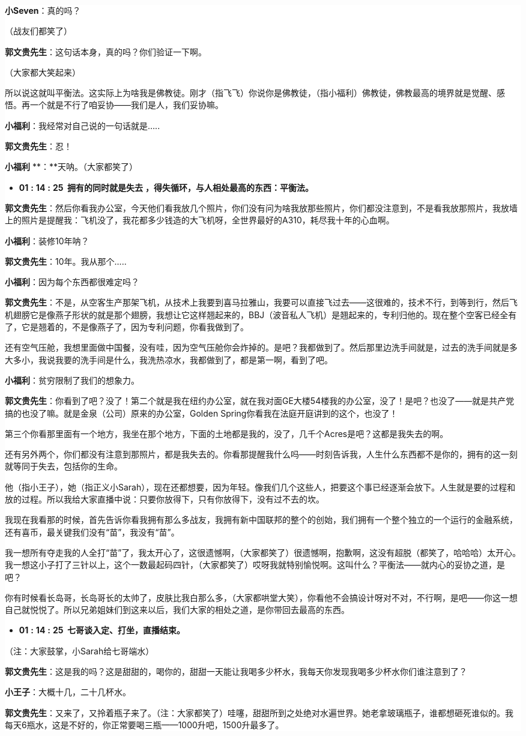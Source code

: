 **小Seven**：真的吗？
 
（战友们都笑了）
 
**郭文贵先生**：这句话本身，真的吗？你们验证一下啊。
 
（大家都大笑起来）
 
所以说这就叫平衡法。这实际上为啥我是佛教徒。刚才（指飞飞）你说你是佛教徒，（指小福利）佛教徒，佛教最高的境界就是觉醒、感悟。再一个就是不行了咱妥协——我们是人，我们妥协嘛。
 
**小福利**：我经常对自己说的一句话就是…..
 
**郭文贵先生**：忍！
 
**小福利** **：**天呐。（大家都笑了）

- **01** **:** **14** **:** **25  拥有的同时就是失去** **，得失循环，与人相处最高的东西：平衡法。**

**郭文贵先生**：然后你看我办公室，今天他们看我放几个照片，你们没有问为啥我放那些照片，你们都没注意到，不是看我放那照片，我放墙上的照片是提醒我：飞机没了，我花都多少钱造的大飞机呀，全世界最好的A310，耗尽我十年的心血啊。
 
**小福利**：装修10年呐？
 
**郭文贵先生**：10年。我从那个…..
 
**小福利**：因为每个东西都很难定吗？
 
**郭文贵先生**：不是，从空客生产那架飞机，从技术上我要到喜马拉雅山，我要可以直接飞过去——这很难的，技术不行，到等到行，然后飞机翅膀它是像燕子形状的就是那个翅膀，我想让它这样翘起来的，BBJ（波音私人飞机）是翘起来的，专利归他的。现在整个空客已经全有了，它是翘着的，不是像燕子了，因为专利问题，你看我做到了。
 
还有空气压舱，我想里面做中国餐，没有哇，因为空气压舱你会炸掉的。是吧？我都做到了。然后那里边洗手间就是，过去的洗手间就是多大多小，我说我要的洗手间是什么，我洗热凉水，我都做到了，都是第一啊，看到了吧。
 
**小福利**：贫穷限制了我们的想象力。
 
**郭文贵先生**：你看到了吧？没了！第二个就是我在纽约办公室，就在我对面GE大楼54楼我的办公室，没了！是吧？也没了——就是共产党搞的也没了嘛。就是金泉（公司）原来的办公室，Golden Spring你看我在法庭开庭讲到的这个，也没了！
 
第三个你看那里面有一个地方，我坐在那个地方，下面的土地都是我的，没了，几千个Acres是吧？这都是我失去的啊。
 
还有另外两个，你们都没有注意到那照片，都是我失去的。你看那提醒我什么吗——时刻告诉我，人生什么东西都不是你的，拥有的这一刻就等同于失去，包括你的生命。
 
他（指小王子），她（指正义小Sarah），现在还都想要，因为年轻。像我们几个这些人，把要这个事已经逐渐会放下。人生就是要的过程和放的过程。所以我给大家直播中说：只要你放得下，只有你放得下，没有过不去的坎。
 
我现在我看那的时候，首先告诉你看我拥有那么多战友，我拥有新中国联邦的整个的创始，我们拥有一个整个独立的一个运行的金融系统，还有喜币，最关键我们没有“苗”，我没有“苗”。
 
我一想所有夺走我的人全打“苗”了，我太开心了，这很遗憾啊，（大家都笑了）很遗憾啊，抱歉啊，这没有超脱（都笑了，哈哈哈）太开心。我一想这小子打了三针以上，这个一数最起码四针，（大家都笑了）哎呀我就特别愉悦啊。这叫什么？平衡法——就内心的妥协之道，是吧？
 
你有时候看长岛哥，长岛哥长的太帅了，皮肤比我白那么多，（大家都哄堂大笑），你看他不会搞设计呀对不对，不行啊，是吧——你这一想自己就悦悦了。所以兄弟姐妹们到这来以后，我们大家的相处之道，是你带回去最高的东西。

- **01** **:** **14** **:** **25  七哥谈入定、打坐，直播结束。**

（注：大家鼓掌，小Sarah给七哥端水）
 
**郭文贵先生**：这是我的吗？这是甜甜的，喝你的，甜甜一天能让我喝多少杯水，我每天你发现我喝多少杯水你们谁注意到了？
 
**小王子**：大概十几，二十几杯水。
 
**郭文贵先生**：又来了，又拎着瓶子来了。（注：大家都笑了）哇噻，甜甜所到之处绝对水遍世界。她老拿玻璃瓶子，谁都想砸死谁似的。我每天6瓶水，这是不好的，你正常要喝三瓶——1000升吧，1500升最多了。
 